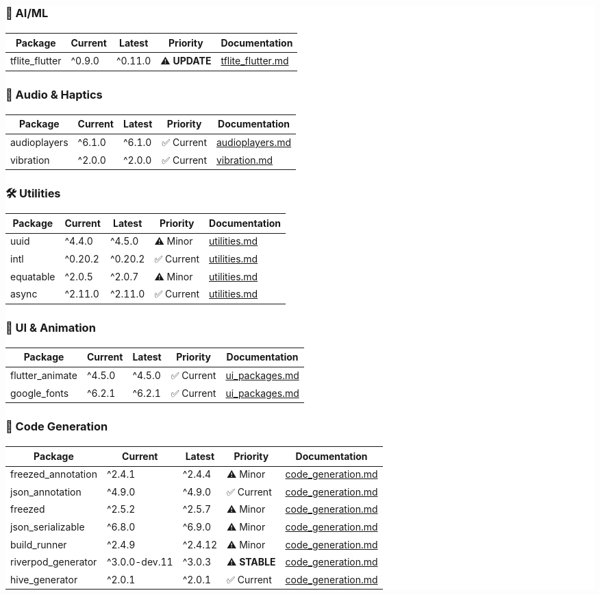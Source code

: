### 🤖 AI/ML

| Package | Current | Latest | Priority | Documentation |
|---------|---------|--------|----------|---------------|
| tflite_flutter | ^0.9.0 | ^0.11.0 | ⚠️ **UPDATE** | [tflite_flutter.md](./tflite_flutter.md) |

### 🎵 Audio & Haptics

| Package | Current | Latest | Priority | Documentation |
|---------|---------|--------|----------|---------------|
| audioplayers | ^6.1.0 | ^6.1.0 | ✅ Current | [audioplayers.md](./audioplayers.md) |
| vibration | ^2.0.0 | ^2.0.0 | ✅ Current | [vibration.md](./vibration.md) |

### 🛠️ Utilities

| Package | Current | Latest | Priority | Documentation |
|---------|---------|--------|----------|---------------|
| uuid | ^4.4.0 | ^4.5.0 | ⚠️ Minor | [utilities.md](./utilities.md) |
| intl | ^0.20.2 | ^0.20.2 | ✅ Current | [utilities.md](./utilities.md) |
| equatable | ^2.0.5 | ^2.0.7 | ⚠️ Minor | [utilities.md](./utilities.md) |
| async | ^2.11.0 | ^2.11.0 | ✅ Current | [utilities.md](./utilities.md) |

### 🎨 UI & Animation

| Package | Current | Latest | Priority | Documentation |
|---------|---------|--------|----------|---------------|
| flutter_animate | ^4.5.0 | ^4.5.0 | ✅ Current | [ui_packages.md](./ui_packages.md) |
| google_fonts | ^6.2.1 | ^6.2.1 | ✅ Current | [ui_packages.md](./ui_packages.md) |

### 🔧 Code Generation

| Package | Current | Latest | Priority | Documentation |
|---------|---------|--------|----------|---------------|
| freezed_annotation | ^2.4.1 | ^2.4.4 | ⚠️ Minor | [code_generation.md](./code_generation.md) |
| json_annotation | ^4.9.0 | ^4.9.0 | ✅ Current | [code_generation.md](./code_generation.md) |
| freezed | ^2.5.2 | ^2.5.7 | ⚠️ Minor | [code_generation.md](./code_generation.md) |
| json_serializable | ^6.8.0 | ^6.9.0 | ⚠️ Minor | [code_generation.md](./code_generation.md) |
| build_runner | ^2.4.9 | ^2.4.12 | ⚠️ Minor | [code_generation.md](./code_generation.md) |
| riverpod_generator | ^3.0.0-dev.11 | ^3.0.3 | ⚠️ **STABLE** | [code_generation.md](./code_generation.md) |
| hive_generator | ^2.0.1 | ^2.0.1 | ✅ Current | [code_generation.md](./code_generation.md) |
